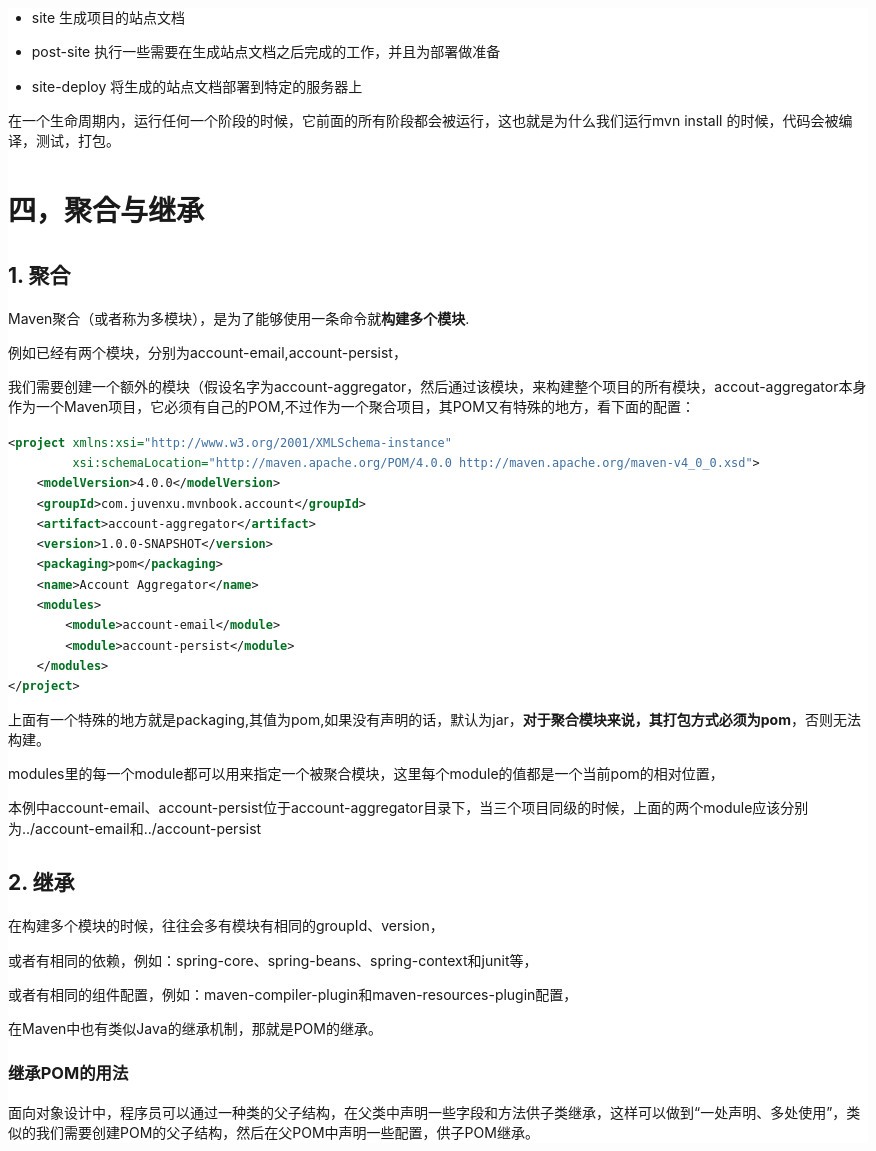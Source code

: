 * site    生成项目的站点文档

* post-site     执行一些需要在生成站点文档之后完成的工作，并且为部署做准备

* site-deploy     将生成的站点文档部署到特定的服务器上

在一个生命周期内，运行任何一个阶段的时候，它前面的所有阶段都会被运行，这也就是为什么我们运行mvn install 的时候，代码会被编译，测试，打包。

# 四，聚合与继承
## 1. 聚合
Maven聚合（或者称为多模块），是为了能够使用一条命令就**构建多个模块**.

例如已经有两个模块，分别为account-email,account-persist，

我们需要创建一个额外的模块（假设名字为account-aggregator，然后通过该模块，来构建整个项目的所有模块，accout-aggregator本身作为一个Maven项目，它必须有自己的POM,不过作为一个聚合项目，其POM又有特殊的地方，看下面的配置：

```xml
<project xmlns:xsi="http://www.w3.org/2001/XMLSchema-instance"
         xsi:schemaLocation="http://maven.apache.org/POM/4.0.0 http://maven.apache.org/maven-v4_0_0.xsd">
    <modelVersion>4.0.0</modelVersion>
    <groupId>com.juvenxu.mvnbook.account</groupId>
    <artifact>account-aggregator</artifact>
    <version>1.0.0-SNAPSHOT</version>
    <packaging>pom</packaging>
    <name>Account Aggregator</name>
    <modules>
        <module>account-email</module>
        <module>account-persist</module>
    </modules>
</project>
```

上面有一个特殊的地方就是packaging,其值为pom,如果没有声明的话，默认为jar，**对于聚合模块来说，其打包方式必须为pom**，否则无法构建。

modules里的每一个module都可以用来指定一个被聚合模块，这里每个module的值都是一个当前pom的相对位置，

本例中account-email、account-persist位于account-aggregator目录下，当三个项目同级的时候，上面的两个module应该分别为../account-email和../account-persist

## 2. 继承
在构建多个模块的时候，往往会多有模块有相同的groupId、version，

或者有相同的依赖，例如：spring-core、spring-beans、spring-context和junit等，

或者有相同的组件配置，例如：maven-compiler-plugin和maven-resources-plugin配置，

在Maven中也有类似Java的继承机制，那就是POM的继承。

### 继承POM的用法
面向对象设计中，程序员可以通过一种类的父子结构，在父类中声明一些字段和方法供子类继承，这样可以做到“一处声明、多处使用”，类似的我们需要创建POM的父子结构，然后在父POM中声明一些配置，供子POM继承。
